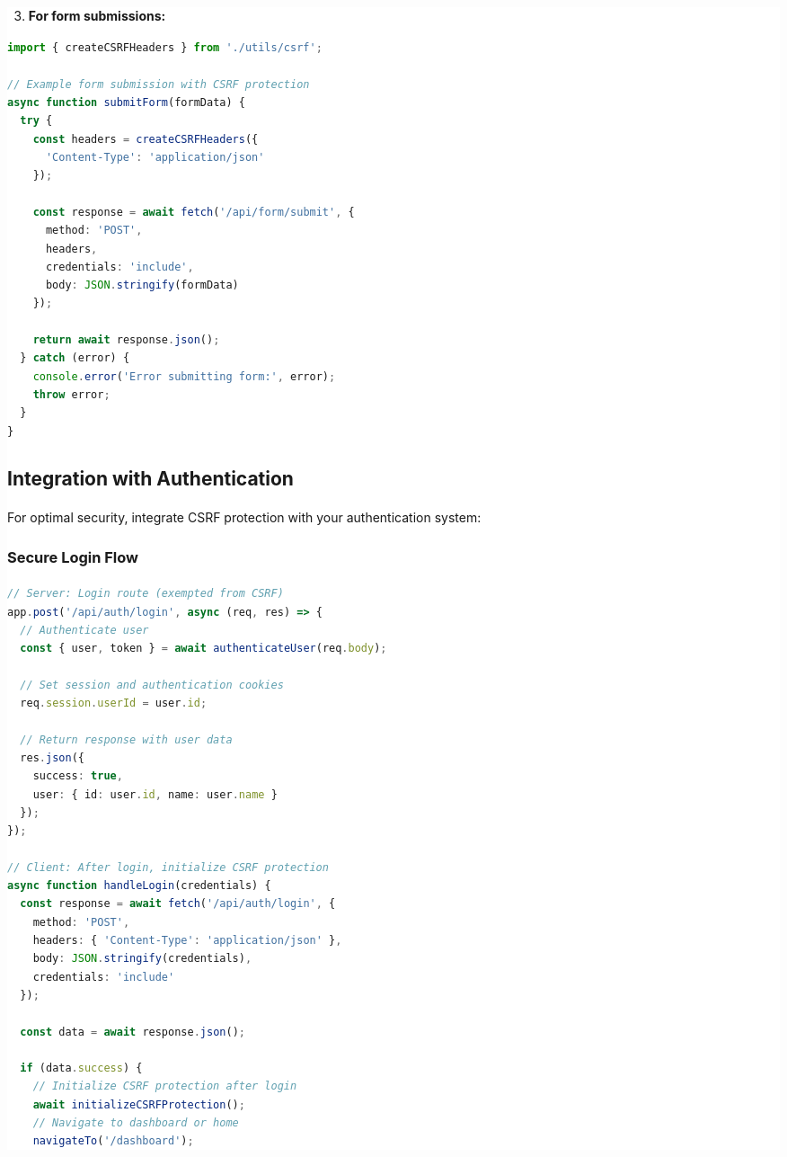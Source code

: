 3. **For form submissions:**

```typescript
import { createCSRFHeaders } from './utils/csrf';

// Example form submission with CSRF protection
async function submitForm(formData) {
  try {
    const headers = createCSRFHeaders({
      'Content-Type': 'application/json'
    });
    
    const response = await fetch('/api/form/submit', {
      method: 'POST',
      headers,
      credentials: 'include',
      body: JSON.stringify(formData)
    });
    
    return await response.json();
  } catch (error) {
    console.error('Error submitting form:', error);
    throw error;
  }
}
```

## Integration with Authentication

For optimal security, integrate CSRF protection with your authentication system:

### Secure Login Flow

```typescript
// Server: Login route (exempted from CSRF)
app.post('/api/auth/login', async (req, res) => {
  // Authenticate user
  const { user, token } = await authenticateUser(req.body);
  
  // Set session and authentication cookies
  req.session.userId = user.id;
  
  // Return response with user data
  res.json({ 
    success: true, 
    user: { id: user.id, name: user.name } 
  });
});

// Client: After login, initialize CSRF protection
async function handleLogin(credentials) {
  const response = await fetch('/api/auth/login', {
    method: 'POST',
    headers: { 'Content-Type': 'application/json' },
    body: JSON.stringify(credentials),
    credentials: 'include'
  });
  
  const data = await response.json();
  
  if (data.success) {
    // Initialize CSRF protection after login
    await initializeCSRFProtection();
    // Navigate to dashboard or home
    navigateTo('/dashboard');
```